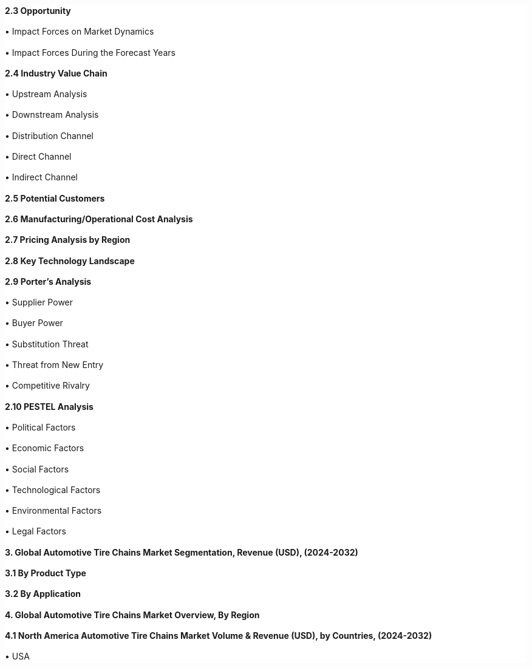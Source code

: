 <strong>2.3 Opportunity</strong>

• Impact Forces on Market Dynamics

• Impact Forces During the Forecast Years

<strong>2.4 Industry Value Chain</strong>

• Upstream Analysis

• Downstream Analysis

• Distribution Channel

• Direct Channel

• Indirect Channel

<strong>2.5 Potential Customers</strong>

<strong>2.6 Manufacturing/Operational Cost Analysis</strong>

<strong>2.7 Pricing Analysis by Region</strong>

<strong>2.8 Key Technology Landscape</strong>

<strong>2.9 Porter’s Analysis</strong>

• Supplier Power

• Buyer Power

• Substitution Threat

• Threat from New Entry

• Competitive Rivalry

<strong>2.10 PESTEL Analysis</strong>

• Political Factors

• Economic Factors

• Social Factors

• Technological Factors

• Environmental Factors

• Legal Factors

<strong>3. Global Automotive Tire Chains Market Segmentation, Revenue (USD), (2024-2032)</strong>

<strong>3.1 By Product Type</strong>

<strong>3.2 By Application</strong>

<strong>4. Global Automotive Tire Chains Market Overview, By Region</strong>

<strong>4.1 North America Automotive Tire Chains Market Volume &amp; Revenue (USD), by Countries, (2024-2032)</strong>

• USA
